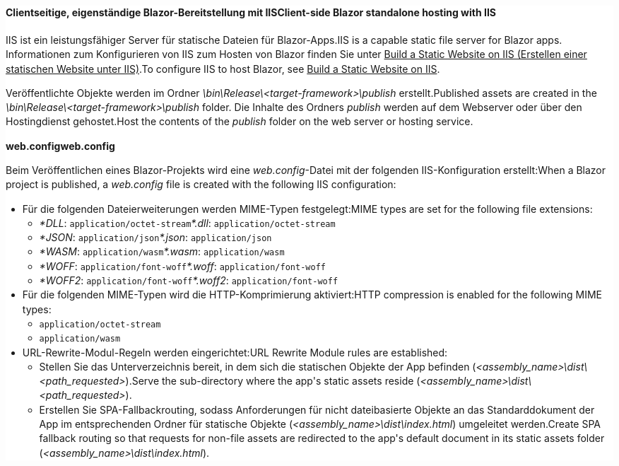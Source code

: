 #### <a name="client-side-blazor-standalone-hosting-with-iis"></a><span data-ttu-id="c0cba-208">Clientseitige, eigenständige Blazor-Bereitstellung mit IIS</span><span class="sxs-lookup"><span data-stu-id="c0cba-208">Client-side Blazor standalone hosting with IIS</span></span>

<span data-ttu-id="c0cba-209">IIS ist ein leistungsfähiger Server für statische Dateien für Blazor-Apps.</span><span class="sxs-lookup"><span data-stu-id="c0cba-209">IIS is a capable static file server for Blazor apps.</span></span> <span data-ttu-id="c0cba-210">Informationen zum Konfigurieren von IIS zum Hosten von Blazor finden Sie unter [Build a Static Website on IIS (Erstellen einer statischen Website unter IIS)](/iis/manage/creating-websites/scenario-build-a-static-website-on-iis).</span><span class="sxs-lookup"><span data-stu-id="c0cba-210">To configure IIS to host Blazor, see [Build a Static Website on IIS](/iis/manage/creating-websites/scenario-build-a-static-website-on-iis).</span></span>

<span data-ttu-id="c0cba-211">Veröffentlichte Objekte werden im Ordner *\\bin\\Release\\&lt;target-framework&gt;\\publish* erstellt.</span><span class="sxs-lookup"><span data-stu-id="c0cba-211">Published assets are created in the *\\bin\\Release\\&lt;target-framework&gt;\\publish* folder.</span></span> <span data-ttu-id="c0cba-212">Die Inhalte des Ordners *publish* werden auf dem Webserver oder über den Hostingdienst gehostet.</span><span class="sxs-lookup"><span data-stu-id="c0cba-212">Host the contents of the *publish* folder on the web server or hosting service.</span></span>

<span data-ttu-id="c0cba-213">**web.config**</span><span class="sxs-lookup"><span data-stu-id="c0cba-213">**web.config**</span></span>

<span data-ttu-id="c0cba-214">Beim Veröffentlichen eines Blazor-Projekts wird eine *web.config*-Datei mit der folgenden IIS-Konfiguration erstellt:</span><span class="sxs-lookup"><span data-stu-id="c0cba-214">When a Blazor project is published, a *web.config* file is created with the following IIS configuration:</span></span>

* <span data-ttu-id="c0cba-215">Für die folgenden Dateierweiterungen werden MIME-Typen festgelegt:</span><span class="sxs-lookup"><span data-stu-id="c0cba-215">MIME types are set for the following file extensions:</span></span>
  * <span data-ttu-id="c0cba-216">*\*DLL*: `application/octet-stream`</span><span class="sxs-lookup"><span data-stu-id="c0cba-216">*\*.dll*: `application/octet-stream`</span></span>
  * <span data-ttu-id="c0cba-217">*\*JSON*: `application/json`</span><span class="sxs-lookup"><span data-stu-id="c0cba-217">*\*.json*: `application/json`</span></span>
  * <span data-ttu-id="c0cba-218">*\*WASM*: `application/wasm`</span><span class="sxs-lookup"><span data-stu-id="c0cba-218">*\*.wasm*: `application/wasm`</span></span>
  * <span data-ttu-id="c0cba-219">*\*WOFF*: `application/font-woff`</span><span class="sxs-lookup"><span data-stu-id="c0cba-219">*\*.woff*: `application/font-woff`</span></span>
  * <span data-ttu-id="c0cba-220">*\*WOFF2*: `application/font-woff`</span><span class="sxs-lookup"><span data-stu-id="c0cba-220">*\*.woff2*: `application/font-woff`</span></span>
* <span data-ttu-id="c0cba-221">Für die folgenden MIME-Typen wird die HTTP-Komprimierung aktiviert:</span><span class="sxs-lookup"><span data-stu-id="c0cba-221">HTTP compression is enabled for the following MIME types:</span></span>
  * `application/octet-stream`
  * `application/wasm`
* <span data-ttu-id="c0cba-222">URL-Rewrite-Modul-Regeln werden eingerichtet:</span><span class="sxs-lookup"><span data-stu-id="c0cba-222">URL Rewrite Module rules are established:</span></span>
  * <span data-ttu-id="c0cba-223">Stellen Sie das Unterverzeichnis bereit, in dem sich die statischen Objekte der App befinden (*&lt;assembly_name&gt;\\dist\\&lt;path_requested&gt;*).</span><span class="sxs-lookup"><span data-stu-id="c0cba-223">Serve the sub-directory where the app's static assets reside (*&lt;assembly_name&gt;\\dist\\&lt;path_requested&gt;*).</span></span>
  * <span data-ttu-id="c0cba-224">Erstellen Sie SPA-Fallbackrouting, sodass Anforderungen für nicht dateibasierte Objekte an das Standarddokument der App im entsprechenden Ordner für statische Objekte (*&lt;assembly_name&gt;\\dist\\index.html*) umgeleitet werden.</span><span class="sxs-lookup"><span data-stu-id="c0cba-224">Create SPA fallback routing so that requests for non-file assets are redirected to the app's default document in its static assets folder (*&lt;assembly_name&gt;\\dist\\index.html*).</span></span>
